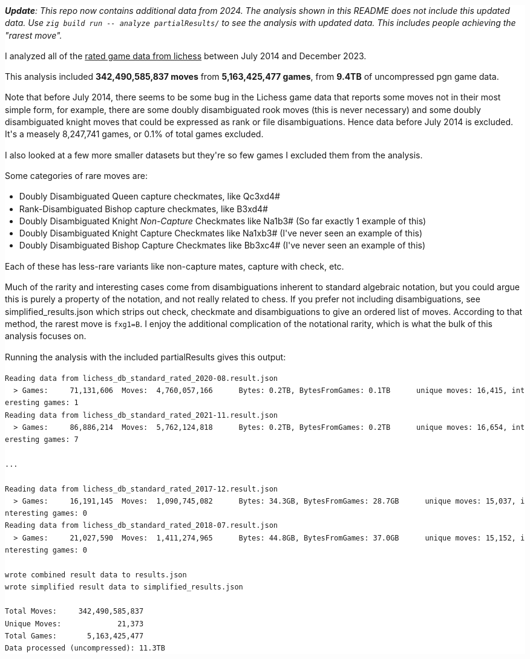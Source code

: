 _**Update**: This repo now contains additional data from 2024. The analysis shown in this README does not include this updated data.
Use `zig build run -- analyze partialResults/` to see the analysis with updated data.
This includes people achieving the "rarest move"._

I analyzed all of the [rated game data from lichess](https://database.lichess.org/#standard_games) between July 2014 and December 2023.

This analysis included **342,490,585,837 moves** from **5,163,425,477 games**, from **9.4TB** of uncompressed pgn game data.

Note that before July 2014, there seems to be some bug in the Lichess game data that reports some moves
not in their most simple form, for example,
there are some doubly disambiguated rook moves (this is never necessary)
and some doubly disambiguated knight moves that could be expressed as rank or file disambiguations.
Hence data before July 2014 is excluded. It's a measely 8,247,741 games, or 0.1% of total games excluded.

I also looked at a few more smaller datasets but they're so few games I excluded them from the analysis.

Some categories of rare moves are:

- Doubly Disambiguated Queen capture checkmates, like Qc3xd4#
- Rank-Disambiguated Bishop capture checkmates, like B3xd4#
- Doubly Disambiguated Knight _Non-Capture_ Checkmates like Na1b3# (So far exactly 1 example of this)
- Doubly Disambiguated Knight Capture Checkmates like Na1xb3# (I've never seen an example of this)
- Doubly Disambiguated Bishop Capture Checkmates like Bb3xc4# (I've never seen an example of this)

Each of these has less-rare variants like non-capture mates, capture with check, etc.

Much of the rarity and interesting cases come from disambiguations inherent to standard algebraic notation,
but you could argue this is purely a property of the notation, and not really related to chess.
If you prefer not including disambiguations, see simplified_results.json which strips out check, checkmate and disambiguations
to give an ordered list of moves. According to that method, the rarest move is `fxg1=B`.
I enjoy the additional complication of the notational rarity, which is what the bulk of this analysis focuses on.

Running the analysis with the included partialResults gives this output:

```
Reading data from lichess_db_standard_rated_2020-08.result.json
  > Games:     71,131,606  Moves:  4,760,057,166      Bytes: 0.2TB, BytesFromGames: 0.1TB      unique moves: 16,415, interesting games: 1
Reading data from lichess_db_standard_rated_2021-11.result.json
  > Games:     86,886,214  Moves:  5,762,124,818      Bytes: 0.2TB, BytesFromGames: 0.2TB      unique moves: 16,654, interesting games: 7

...

Reading data from lichess_db_standard_rated_2017-12.result.json
  > Games:     16,191,145  Moves:  1,090,745,082      Bytes: 34.3GB, BytesFromGames: 28.7GB      unique moves: 15,037, interesting games: 0
Reading data from lichess_db_standard_rated_2018-07.result.json
  > Games:     21,027,590  Moves:  1,411,274,965      Bytes: 44.8GB, BytesFromGames: 37.0GB      unique moves: 15,152, interesting games: 0

wrote combined result data to results.json
wrote simplified result data to simplified_results.json

Total Moves:     342,490,585,837
Unique Moves:             21,373
Total Games:       5,163,425,477
Data processed (uncompressed): 11.3TB
```